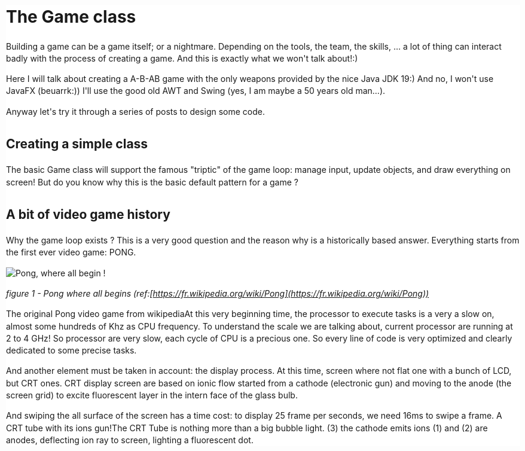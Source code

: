 # The Game class

Building a game can be a game itself; or a nightmare. Depending on the tools, the team, the skills, … a lot of thing can
interact badly with the process of creating a game. And this is exactly what we won't talk about!:)

Here I will talk about creating a A-B-AB game with the only weapons provided by the nice Java JDK 19:) And no, I won't
use JavaFX (beuarrk:)) I'll use the good old AWT and Swing (yes, I am maybe a 50 years old man…).

Anyway let's try it through a series of posts to design some code.

## Creating a simple class

The basic Game class will support the famous "triptic" of the game loop: manage input, update objects, and draw
everything on screen!
But do you know why this is the basic default pattern for a game ?

## A bit of video game history

Why the game loop exists ? This is a very good question and the reason why is a historically based answer. Everything
starts from the first ever video game: PONG.

![Pong, where all begin !](https://cdn-images-1.medium.com/max/800/0*ySNC72GHeT19Nq3N "wikipedia PONG screenshot")

_figure 1 - Pong where all begins (ref:[https://fr.wikipedia.org/wiki/Pong](https://fr.wikipedia.org/wiki/Pong))_

The original Pong video game from wikipediaAt this very beginning time, the processor to execute tasks is a very a slow
on, almost some hundreds of Khz as CPU frequency. To understand the scale we are talking about, current processor are
running at 2 to 4 GHz!
So processor are very slow, each cycle of CPU is a precious one. So every line of code is very optimized and clearly
dedicated to some precise tasks.

And another element must be taken in account: the display process. At this time, screen where not flat one with a bunch
of LCD, but CRT ones. CRT display screen are based on ionic flow started from a cathode (electronic gun) and moving to
the anode (the screen grid) to excite fluorescent layer in the intern face of the glass bulb.

And swiping the all surface of the screen has a time cost: to display 25 frame per seconds, we need 16ms to swipe a
frame.
A CRT tube with its ions gun!The CRT Tube is nothing more than a big bubble light. (3) the cathode emits ions (1) and
(2) are anodes, deflecting ion ray to screen, lighting a fluorescent dot.
